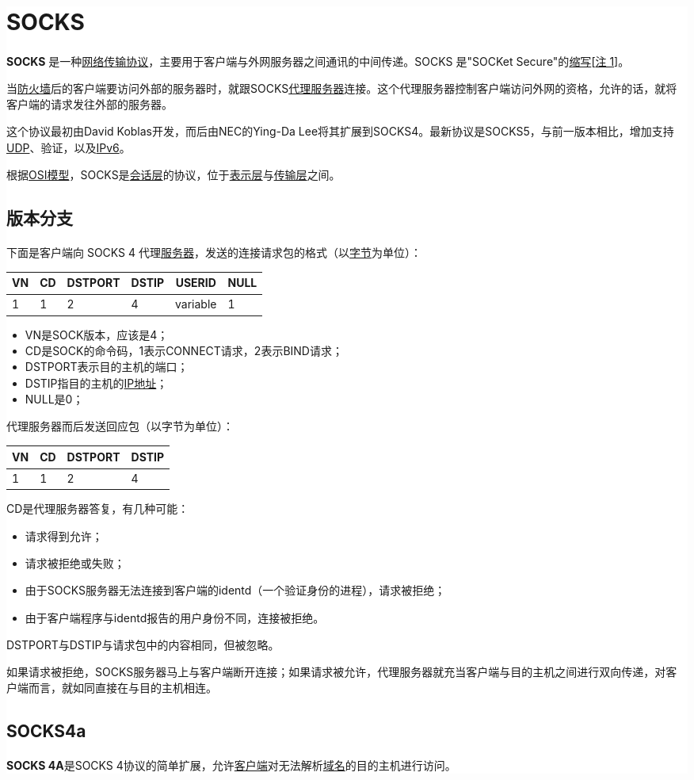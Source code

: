 

# SOCKS

**SOCKS** 是一种[网络传输协议](https://zh.wikipedia.org/wiki/网络传输协议)，主要用于客户端与外网服务器之间通讯的中间传递。SOCKS 是"SOCKet Secure"的[缩写](https://zh.wikipedia.org/wiki/缩写)[[注 1\]](https://zh.wikipedia.org/zh-cn/SOCKS#cite_note-1)。

当[防火墙](https://zh.wikipedia.org/wiki/防火墙_(网络))后的客户端要访问外部的服务器时，就跟SOCKS[代理服务器](https://zh.wikipedia.org/wiki/代理服务器)连接。这个代理服务器控制客户端访问外网的资格，允许的话，就将客户端的请求发往外部的服务器。

这个协议最初由David Koblas开发，而后由NEC的Ying-Da Lee将其扩展到SOCKS4。最新协议是SOCKS5，与前一版本相比，增加支持[UDP](https://zh.wikipedia.org/wiki/用户数据报协议)、验证，以及[IPv6](https://zh.wikipedia.org/wiki/IPv6)。

根据[OSI模型](https://zh.wikipedia.org/wiki/OSI模型)，SOCKS是[会话层](https://zh.wikipedia.org/wiki/会话层)的协议，位于[表示层](https://zh.wikipedia.org/wiki/表示层)与[传输层](https://zh.wikipedia.org/wiki/传输层)之间。

## 版本分支

下面是客户端向 SOCKS 4 代理[服务器](https://zh.wikipedia.org/wiki/服务器)，发送的连接请求包的格式（以[字节](https://zh.wikipedia.org/wiki/字节)为单位）：

| VN   | CD   | DSTPORT | DSTIP | USERID   | NULL |
| ---- | ---- | ------- | ----- | -------- | ---- |
| 1    | 1    | 2       | 4     | variable | 1    |

-   VN是SOCK版本，应该是4；
-   CD是SOCK的命令码，1表示CONNECT请求，2表示BIND请求；
-   DSTPORT表示目的主机的端口；
-   DSTIP指目的主机的[IP地址](https://zh.wikipedia.org/wiki/IP地址)；
-   NULL是0；

代理服务器而后发送回应包（以字节为单位）：

| VN   | CD   | DSTPORT | DSTIP |
| ---- | ---- | ------- | ----- |
| 1    | 1    | 2       | 4     |

CD是代理服务器答复，有几种可能：

*   请求得到允许；

*   请求被拒绝或失败；

*   由于SOCKS服务器无法连接到客户端的identd（一个验证身份的进程），请求被拒绝；

*   由于客户端程序与identd报告的用户身份不同，连接被拒绝。

DSTPORT与DSTIP与请求包中的内容相同，但被忽略。

如果请求被拒绝，SOCKS服务器马上与客户端断开连接；如果请求被允许，代理服务器就充当客户端与目的主机之间进行双向传递，对客户端而言，就如同直接在与目的主机相连。

## SOCKS4a

**SOCKS 4A**是SOCKS 4协议的简单扩展，允许[客户端](https://zh.wikipedia.org/wiki/客户端)对无法解析[域名](https://zh.wikipedia.org/wiki/域名)的目的主机进行访问。
